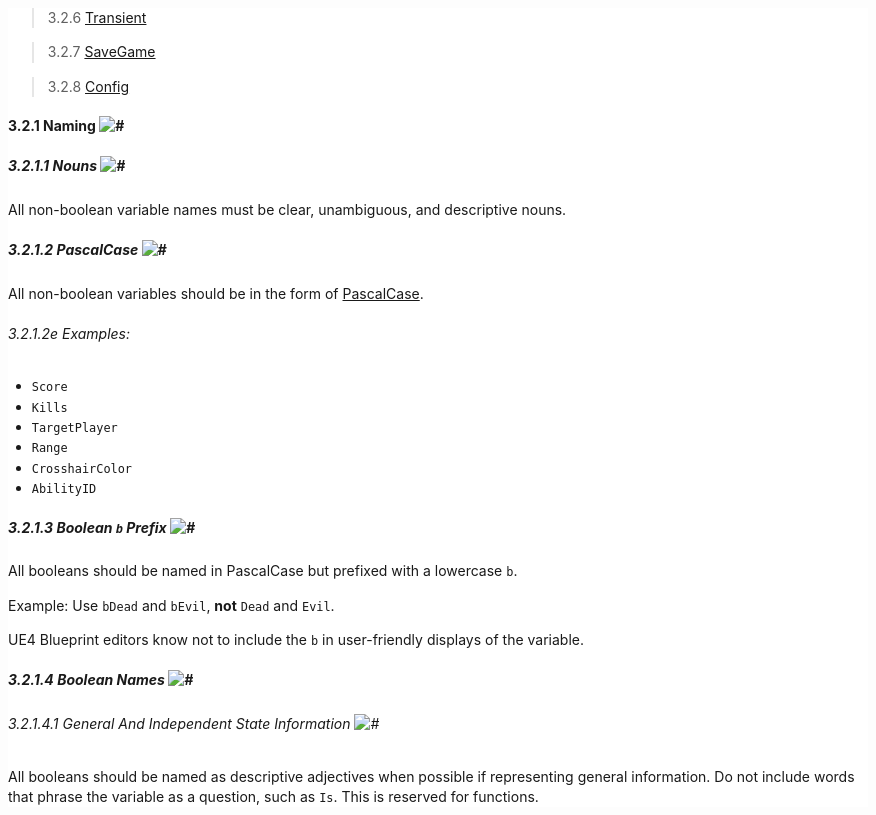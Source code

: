 > 3.2.6 [Transient](#bp-vars-transient)

> 3.2.7 [SaveGame](#bp-vars-savegame)

> 3.2.8 [Config](#bp-vars-config)

<a name="3.2.1"></a>
<a name="bp-var-naming"></a>
#### 3.2.1 Naming ![#](https://img.shields.io/badge/lint-partial_support-yellow.svg)

<a name="3.2.1.1"></a>
<a name="bp-var-naming-nouns"></a>
##### 3.2.1.1 Nouns ![#](https://img.shields.io/badge/lint-unsupported-red.svg)

All non-boolean variable names must be clear, unambiguous, and descriptive nouns.

<a name="3.2.1.2"></a>
<a name="bp-var-naming-case"></a>
##### 3.2.1.2 PascalCase ![#](https://img.shields.io/badge/lint-supported-green.svg)

All non-boolean variables should be in the form of [PascalCase](#terms-cases).

<a name="3.2.1.2e"></a>
###### 3.2.1.2e Examples:

* `Score`
* `Kills`
* `TargetPlayer`
* `Range`
* `CrosshairColor`
* `AbilityID`

<a name="3.2.1.3"></a>
<a name="bp-var-bool-prefix"></a>
##### 3.2.1.3 Boolean `b` Prefix ![#](https://img.shields.io/badge/lint-supported-green.svg)

All booleans should be named in PascalCase but prefixed with a lowercase `b`.

Example: Use `bDead` and `bEvil`, **not** `Dead` and `Evil`.

UE4 Blueprint editors know not to include the `b` in user-friendly displays of the variable.

<a name="3.2.1.4"></a>
<a name="bp-var-bool-names"></a>
##### 3.2.1.4 Boolean Names ![#](https://img.shields.io/badge/lint-partial_support-yellow.svg)

<a name="3.2.1.4.1"></a>
###### 3.2.1.4.1 General And Independent State Information ![#](https://img.shields.io/badge/lint-supported-green.svg)

All booleans should be named as descriptive adjectives when possible if representing general information. Do not include words that phrase the variable as a question, such as `Is`. This is reserved for functions.
